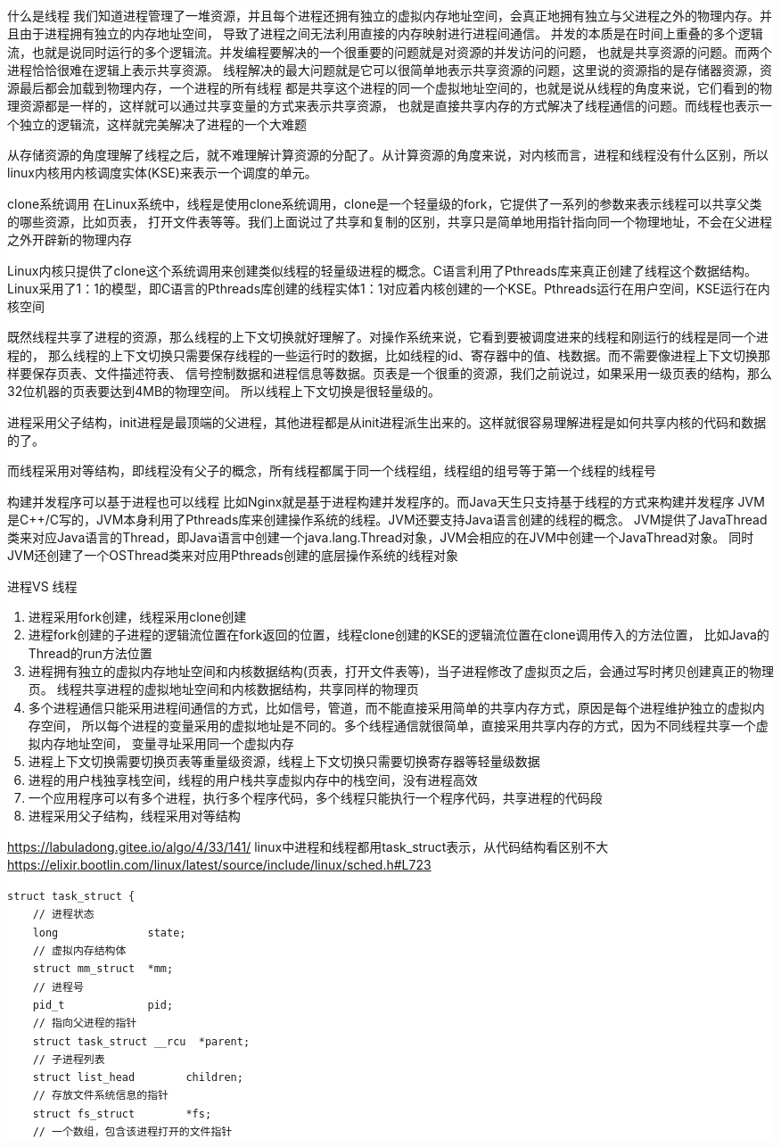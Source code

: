 什么是线程
我们知道进程管理了一堆资源，并且每个进程还拥有独立的虚拟内存地址空间，会真正地拥有独立与父进程之外的物理内存。并且由于进程拥有独立的内存地址空间，
  导致了进程之间无法利用直接的内存映射进行进程间通信。
并发的本质是在时间上重叠的多个逻辑流，也就是说同时运行的多个逻辑流。并发编程要解决的一个很重要的问题就是对资源的并发访问的问题，
  也就是共享资源的问题。而两个进程恰恰很难在逻辑上表示共享资源。
线程解决的最大问题就是它可以很简单地表示共享资源的问题，这里说的资源指的是存储器资源，资源最后都会加载到物理内存，一个进程的所有线程
  都是共享这个进程的同一个虚拟地址空间的，也就是说从线程的角度来说，它们看到的物理资源都是一样的，这样就可以通过共享变量的方式来表示共享资源，
  也就是直接共享内存的方式解决了线程通信的问题。而线程也表示一个独立的逻辑流，这样就完美解决了进程的一个大难题

从存储资源的角度理解了线程之后，就不难理解计算资源的分配了。从计算资源的角度来说，对内核而言，进程和线程没有什么区别，所以
linux内核用内核调度实体(KSE)来表示一个调度的单元。

clone系统调用
在Linux系统中，线程是使用clone系统调用，clone是一个轻量级的fork，它提供了一系列的参数来表示线程可以共享父类的哪些资源，比如页表，
 打开文件表等等。我们上面说过了共享和复制的区别，共享只是简单地用指针指向同一个物理地址，不会在父进程之外开辟新的物理内存

Linux内核只提供了clone这个系统调用来创建类似线程的轻量级进程的概念。C语言利用了Pthreads库来真正创建了线程这个数据结构。
 Linux采用了1：1的模型，即C语言的Pthreads库创建的线程实体1：1对应着内核创建的一个KSE。Pthreads运行在用户空间，KSE运行在内核空间

既然线程共享了进程的资源，那么线程的上下文切换就好理解了。对操作系统来说，它看到要被调度进来的线程和刚运行的线程是同一个进程的，
  那么线程的上下文切换只需要保存线程的一些运行时的数据，比如线程的id、寄存器中的值、栈数据。而不需要像进程上下文切换那样要保存页表、文件描述符表、
  信号控制数据和进程信息等数据。页表是一个很重的资源，我们之前说过，如果采用一级页表的结构，那么32位机器的页表要达到4MB的物理空间。
  所以线程上下文切换是很轻量级的。

进程采用父子结构，init进程是最顶端的父进程，其他进程都是从init进程派生出来的。这样就很容易理解进程是如何共享内核的代码和数据的了。

而线程采用对等结构，即线程没有父子的概念，所有线程都属于同一个线程组，线程组的组号等于第一个线程的线程号


构建并发程序可以基于进程也可以线程
比如Nginx就是基于进程构建并发程序的。而Java天生只支持基于线程的方式来构建并发程序
JVM是C++/C写的，JVM本身利用了Pthreads库来创建操作系统的线程。JVM还要支持Java语言创建的线程的概念。
JVM提供了JavaThread类来对应Java语言的Thread，即Java语言中创建一个java.lang.Thread对象，JVM会相应的在JVM中创建一个JavaThread对象。
  同时JVM还创建了一个OSThread类来对应用Pthreads创建的底层操作系统的线程对象


进程VS 线程
1. 进程采用fork创建，线程采用clone创建
2. 进程fork创建的子进程的逻辑流位置在fork返回的位置，线程clone创建的KSE的逻辑流位置在clone调用传入的方法位置，
   比如Java的Thread的run方法位置
3. 进程拥有独立的虚拟内存地址空间和内核数据结构(页表，打开文件表等)，当子进程修改了虚拟页之后，会通过写时拷贝创建真正的物理页。
   线程共享进程的虚拟地址空间和内核数据结构，共享同样的物理页
4. 多个进程通信只能采用进程间通信的方式，比如信号，管道，而不能直接采用简单的共享内存方式，原因是每个进程维护独立的虚拟内存空间，
   所以每个进程的变量采用的虚拟地址是不同的。多个线程通信就很简单，直接采用共享内存的方式，因为不同线程共享一个虚拟内存地址空间，
   变量寻址采用同一个虚拟内存
5. 进程上下文切换需要切换页表等重量级资源，线程上下文切换只需要切换寄存器等轻量级数据
6. 进程的用户栈独享栈空间，线程的用户栈共享虚拟内存中的栈空间，没有进程高效
7. 一个应用程序可以有多个进程，执行多个程序代码，多个线程只能执行一个程序代码，共享进程的代码段
8. 进程采用父子结构，线程采用对等结构


https://labuladong.gitee.io/algo/4/33/141/
linux中进程和线程都用task_struct表示，从代码结构看区别不大
https://elixir.bootlin.com/linux/latest/source/include/linux/sched.h#L723
```
struct task_struct {
	// 进程状态
	long			  state;
	// 虚拟内存结构体
	struct mm_struct  *mm;
	// 进程号
	pid_t			  pid;
	// 指向父进程的指针
	struct task_struct __rcu  *parent;
	// 子进程列表
	struct list_head		children;
	// 存放文件系统信息的指针
	struct fs_struct		*fs;
	// 一个数组，包含该进程打开的文件指针
```